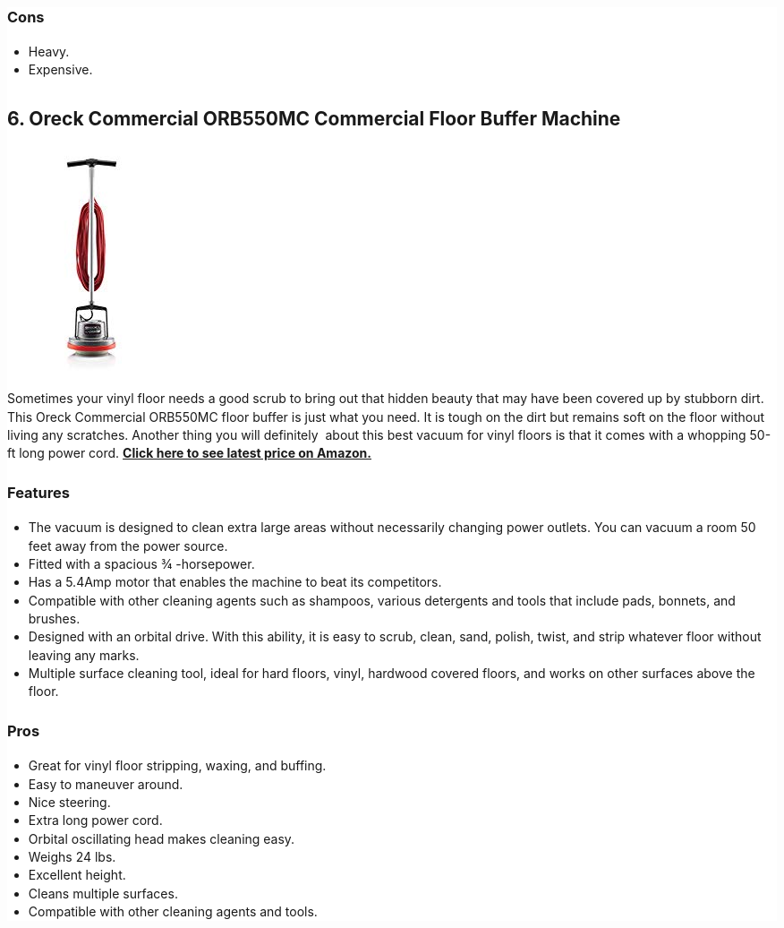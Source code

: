 ### Cons

-   Heavy.
-   Expensive.

## 6\. Oreck Commercial ORB550MC Commercial Floor Buffer Machine

[![best floor buffer for home use](images/Oreck-Commercial-ORB550MC-Commercial-Orbiter-Floor-Vacuum-Machine.jpg)](https://www.amazon.com/gp/offer-listing/B008BPFK1U/ref=as_li_tl?ie=UTF8&camp=1789&creative=9325&creativeASIN=B008BPFK1U&linkCode=am2&tag=bestofvacuum2-20&linkId=4ea01b643197a5d1e054bd313481e581)

Sometimes your vinyl floor needs a good scrub to bring out that hidden beauty that may have been covered up by stubborn dirt. This Oreck Commercial ORB550MC floor buffer is just what you need. It is tough on the dirt but remains soft on the floor without living any scratches. Another thing you will definitely  about this best vacuum for vinyl floors is that it comes with a whopping 50-ft long power cord. [**Click here to see latest price on Amazon.**](https://www.amazon.com/gp/offer-listing/B008BPFK1U/ref=as_li_tl?ie=UTF8&camp=1789&creative=9325&creativeASIN=B008BPFK1U&linkCode=am2&tag=bestofvacuum2-20&linkId=4ea01b643197a5d1e054bd313481e581) 

### Features

-   The vacuum is designed to clean extra large areas without necessarily changing power outlets. You can vacuum a room 50 feet away from the power source.
-   Fitted with a spacious ¾ -horsepower.
-   Has a 5.4Amp motor that enables the machine to beat its competitors.
-   Compatible with other cleaning agents such as shampoos, various detergents and tools that include pads, bonnets, and brushes.
-   Designed with an orbital drive. With this ability, it is easy to scrub, clean, sand, polish, twist, and strip whatever floor without leaving any marks.
-   Multiple surface cleaning tool, ideal for hard floors, vinyl, hardwood covered floors, and works on other surfaces above the floor.

### Pros

-   Great for vinyl floor stripping, waxing, and buffing.
-   Easy to maneuver around.
-   Nice steering.
-   Extra long power cord.
-   Orbital oscillating head makes cleaning easy.
-   Weighs 24 lbs.
-   Excellent height.
-   Cleans multiple surfaces.
-   Compatible with other cleaning agents and tools.
